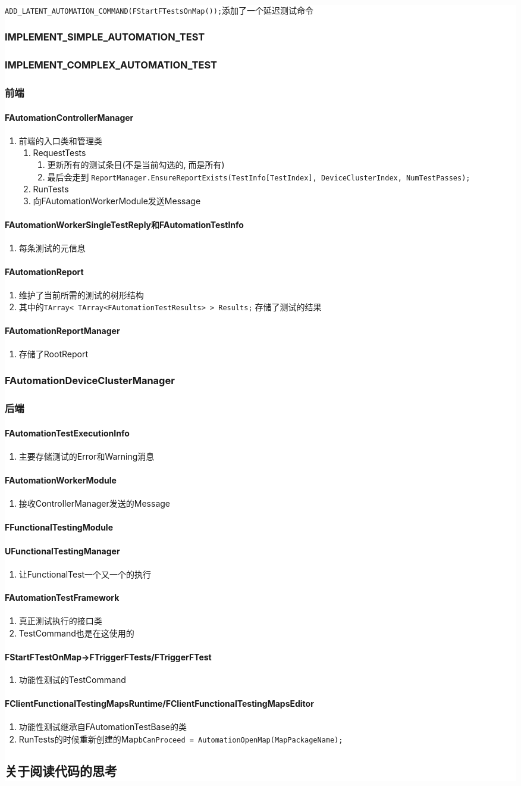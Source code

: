 ```ADD_LATENT_AUTOMATION_COMMAND(FStartFTestsOnMap());```添加了一个延迟测试命令
### IMPLEMENT_SIMPLE_AUTOMATION_TEST

### IMPLEMENT_COMPLEX_AUTOMATION_TEST

### 前端

#### FAutomationControllerManager

1. 前端的入口类和管理类
   1. RequestTests
      1. 更新所有的测试条目(不是当前勾选的, 而是所有)
      2. 最后会走到 ```ReportManager.EnsureReportExists(TestInfo[TestIndex], DeviceClusterIndex, NumTestPasses);```
   2. RunTests
   3. 向FAutomationWorkerModule发送Message

#### FAutomationWorkerSingleTestReply和FAutomationTestInfo

1. 每条测试的元信息

#### FAutomationReport

1. 维护了当前所需的测试的树形结构
2. 其中的```TArray< TArray<FAutomationTestResults> > Results;``` 存储了测试的结果

#### FAutomationReportManager

1. 存储了RootReport

### FAutomationDeviceClusterManager

### 后端

#### FAutomationTestExecutionInfo

1. 主要存储测试的Error和Warning消息

#### FAutomationWorkerModule

1. 接收ControllerManager发送的Message

#### FFunctionalTestingModule

#### UFunctionalTestingManager

1. 让FunctionalTest一个又一个的执行

#### FAutomationTestFramework

1. 真正测试执行的接口类
2. TestCommand也是在这使用的

#### FStartFTestOnMap->FTriggerFTests/FTriggerFTest

1. 功能性测试的TestCommand

#### FClientFunctionalTestingMapsRuntime/FClientFunctionalTestingMapsEditor

1. 功能性测试继承自FAutomationTestBase的类
2. RunTests的时候重新创建的Map```bCanProceed = AutomationOpenMap(MapPackageName);```

## 关于阅读代码的思考

```